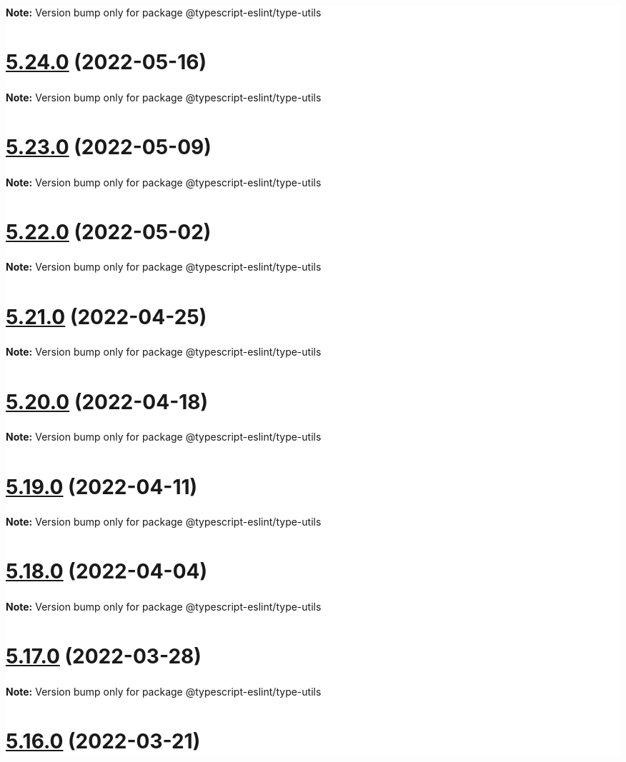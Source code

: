 **Note:** Version bump only for package @typescript-eslint/type-utils

# [5.24.0](https://github.com/typescript-eslint/typescript-eslint/compare/v5.23.0...v5.24.0) (2022-05-16)

**Note:** Version bump only for package @typescript-eslint/type-utils

# [5.23.0](https://github.com/typescript-eslint/typescript-eslint/compare/v5.22.0...v5.23.0) (2022-05-09)

**Note:** Version bump only for package @typescript-eslint/type-utils

# [5.22.0](https://github.com/typescript-eslint/typescript-eslint/compare/v5.21.0...v5.22.0) (2022-05-02)

**Note:** Version bump only for package @typescript-eslint/type-utils

# [5.21.0](https://github.com/typescript-eslint/typescript-eslint/compare/v5.20.0...v5.21.0) (2022-04-25)

**Note:** Version bump only for package @typescript-eslint/type-utils

# [5.20.0](https://github.com/typescript-eslint/typescript-eslint/compare/v5.19.0...v5.20.0) (2022-04-18)

**Note:** Version bump only for package @typescript-eslint/type-utils

# [5.19.0](https://github.com/typescript-eslint/typescript-eslint/compare/v5.18.0...v5.19.0) (2022-04-11)

**Note:** Version bump only for package @typescript-eslint/type-utils

# [5.18.0](https://github.com/typescript-eslint/typescript-eslint/compare/v5.17.0...v5.18.0) (2022-04-04)

**Note:** Version bump only for package @typescript-eslint/type-utils

# [5.17.0](https://github.com/typescript-eslint/typescript-eslint/compare/v5.16.0...v5.17.0) (2022-03-28)

**Note:** Version bump only for package @typescript-eslint/type-utils

# [5.16.0](https://github.com/typescript-eslint/typescript-eslint/compare/v5.15.0...v5.16.0) (2022-03-21)
